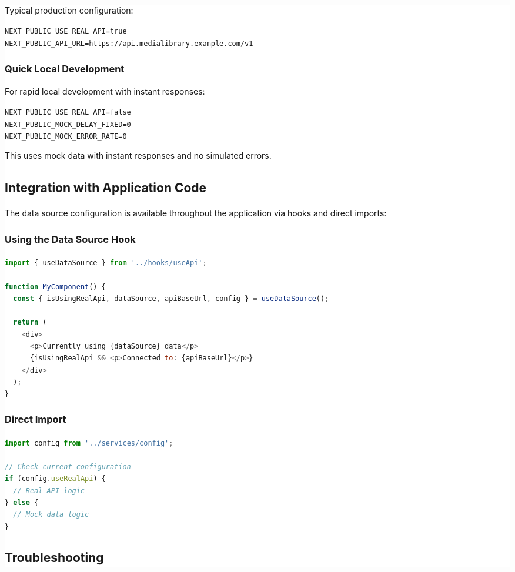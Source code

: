 Typical production configuration:

```env
NEXT_PUBLIC_USE_REAL_API=true
NEXT_PUBLIC_API_URL=https://api.medialibrary.example.com/v1
```

### Quick Local Development

For rapid local development with instant responses:

```env
NEXT_PUBLIC_USE_REAL_API=false
NEXT_PUBLIC_MOCK_DELAY_FIXED=0
NEXT_PUBLIC_MOCK_ERROR_RATE=0
```

This uses mock data with instant responses and no simulated errors.

## Integration with Application Code

The data source configuration is available throughout the application via hooks and direct imports:

### Using the Data Source Hook

```javascript
import { useDataSource } from '../hooks/useApi';

function MyComponent() {
  const { isUsingRealApi, dataSource, apiBaseUrl, config } = useDataSource();
  
  return (
    <div>
      <p>Currently using {dataSource} data</p>
      {isUsingRealApi && <p>Connected to: {apiBaseUrl}</p>}
    </div>
  );
}
```

### Direct Import

```javascript
import config from '../services/config';

// Check current configuration
if (config.useRealApi) {
  // Real API logic
} else {
  // Mock data logic
}
```

## Troubleshooting

